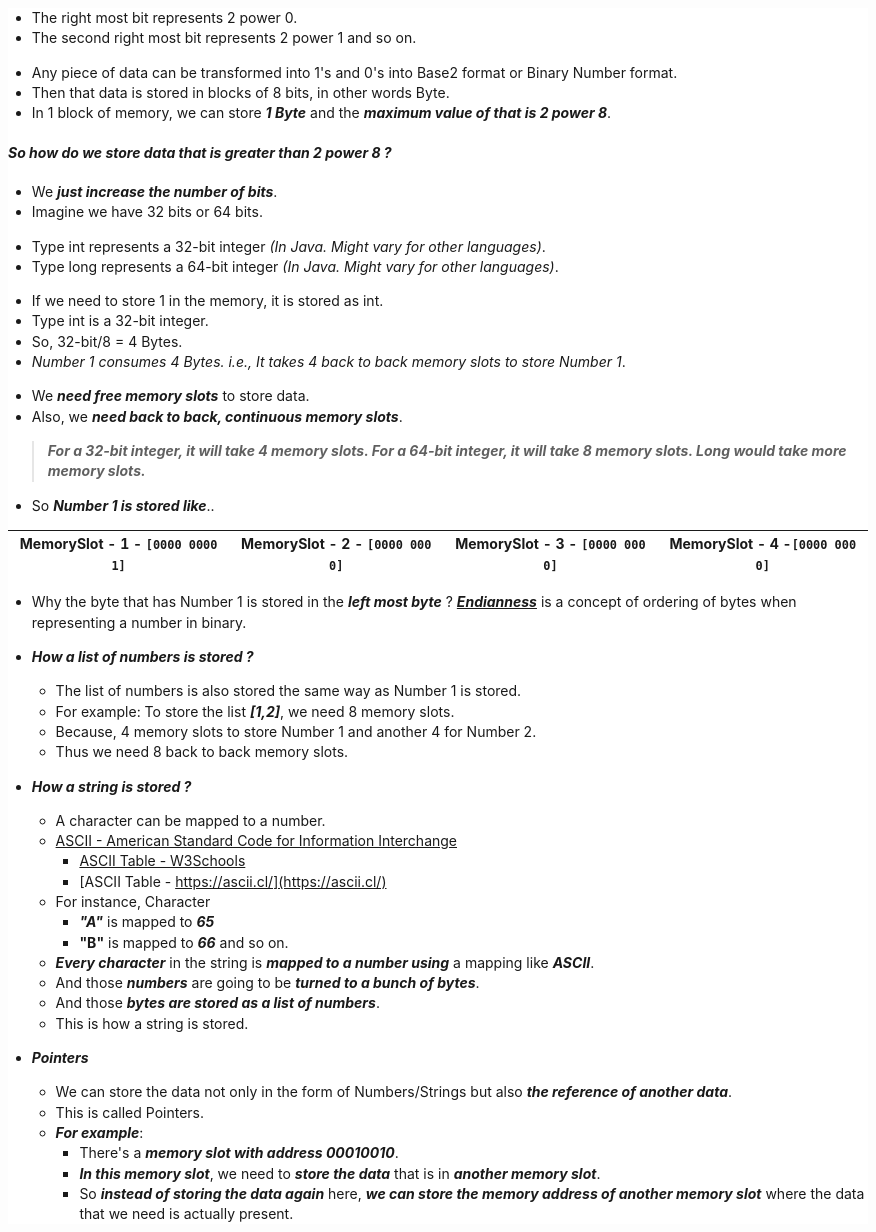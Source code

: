 - The right most bit represents 2 power 0.
- The second right most bit represents 2 power 1 and so on.

* Any piece of data can be transformed into 1's and 0's into Base2 format or Binary Number format.
* Then that data is stored in blocks of 8 bits, in other words Byte.
* In 1 block of memory, we can store ***1 Byte*** and the ***maximum value of that is 2 power 8***.

#### *So how do we store data that is greater than 2 power 8 ?*

- We ***just increase the number of bits***.
- Imagine we have 32 bits or 64 bits.

* Type int represents a 32-bit integer *(In Java. Might vary for other languages)*.
* Type long represents a 64-bit integer *(In Java. Might vary for other languages)*.

- If we need to store 1 in the memory, it is stored as int.
- Type int is a 32-bit integer.
- So, 32-bit/8 = 4 Bytes.
- *Number 1 consumes 4 Bytes. i.e., It takes 4 back to back memory slots to store Number 1*.

* We ***need free memory slots*** to store data.
* Also, we ***need back to back, continuous memory slots***.

> ***For a 32-bit integer, it will take 4 memory slots.
For a 64-bit integer, it will take 8 memory slots.
Long would take more memory slots.***

- So ***Number 1 is stored like***.. 

| MemorySlot - 1 - `[0000 00001]` | MemorySlot - 2 - `[0000 0000]` | MemorySlot - 3 - `[0000 0000]` | MemorySlot - 4 -`[0000 0000]` |
|--|--|--|--|

- Why the byte that has Number 1 is stored in the ***left most byte*** ?
***[Endianness](https://en.wikipedia.org/wiki/Endianness)*** is a concept of ordering of bytes when representing a number in binary.

- ***How a list of numbers is stored ?***
	- The list of numbers is also stored the same way as Number 1 is stored.
	- For example: To store the list ***[1,2]***, we need 8 memory slots.
	- Because, 4 memory slots to store Number 1 and another 4 for Number 2.
	- Thus we need 8 back to back memory slots.

- ***How a string is stored ?***
	- A character can be mapped to a number.
	- [ASCII - American Standard Code for Information Interchange](https://en.wikipedia.org/wiki/ASCII)
		- [ASCII Table - W3Schools](https://www.w3schools.com/charsets/ref_html_ascii.asp)
		- [ASCII Table - https://ascii.cl/](https://ascii.cl/)
	- For instance, Character
		- ***"A"*** is mapped to ***65***
		- **"B"** is mapped to ***66*** and so on.
	- ***Every character*** in the string is ***mapped to a number using*** a mapping like ***ASCII***.
	- And those ***numbers*** are going to be ***turned to a bunch of bytes***.
	- And those ***bytes are stored as a list of numbers***.
	- This is how a string is stored.

- ***Pointers***
	- We can store the data not only in the form of Numbers/Strings but also ***the reference of another data***.
	- This is called Pointers.
	- ***For example***:
		- There's a ***memory slot with address 00010010***.
		- ***In this memory slot***, we need to ***store the data*** that is in ***another memory slot***.
		- So ***instead of storing the data again*** here, ***we can store the memory address of another memory slot*** where the data that we need is actually present.
